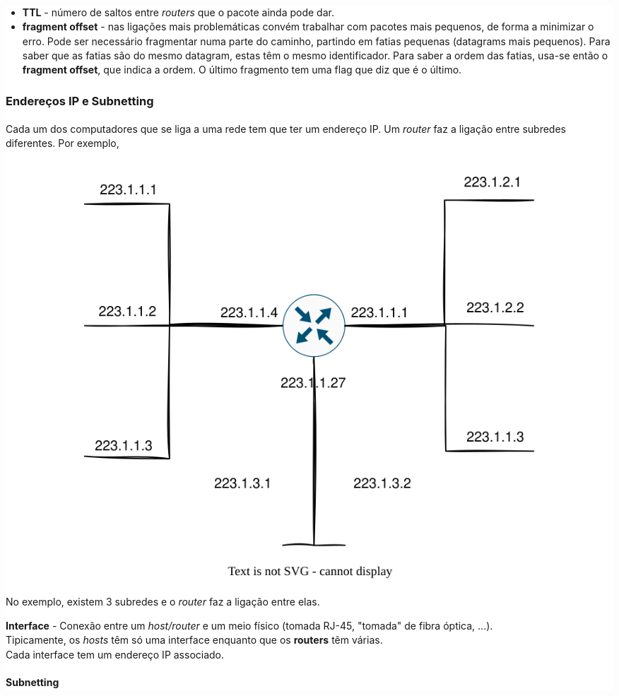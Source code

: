 - **TTL** - número de saltos entre _routers_ que o pacote ainda pode dar.
- **fragment offset** - nas ligações mais problemáticas convém trabalhar com pacotes mais pequenos, de forma a minimizar o erro. Pode ser necessário fragmentar numa parte do caminho, partindo em fatias pequenas (datagrams mais pequenos). Para saber que as fatias são do mesmo datagram, estas têm o mesmo identificador. Para saber a ordem das fatias, usa-se então o **fragment offset**, que indica a ordem. O último fragmento tem uma flag que diz que é o último.

### Endereços IP e Subnetting

Cada um dos computadores que se liga a uma rede tem que ter um endereço IP.
Um _router_ faz a ligação entre subredes diferentes.
Por exemplo,

![3 subnets](./assets/0004-3subnetworks.svg#dark=3)

No exemplo, existem 3 subredes e o _router_ faz a ligação entre elas.

**Interface** - Conexão entre um _host/router_ e um meio físico (tomada RJ-45, "tomada" de fibra óptica, ...).  
Tipicamente, os _hosts_ têm só uma interface enquanto que os **routers** têm várias.  
Cada interface tem um endereço IP associado.

#### Subnetting
